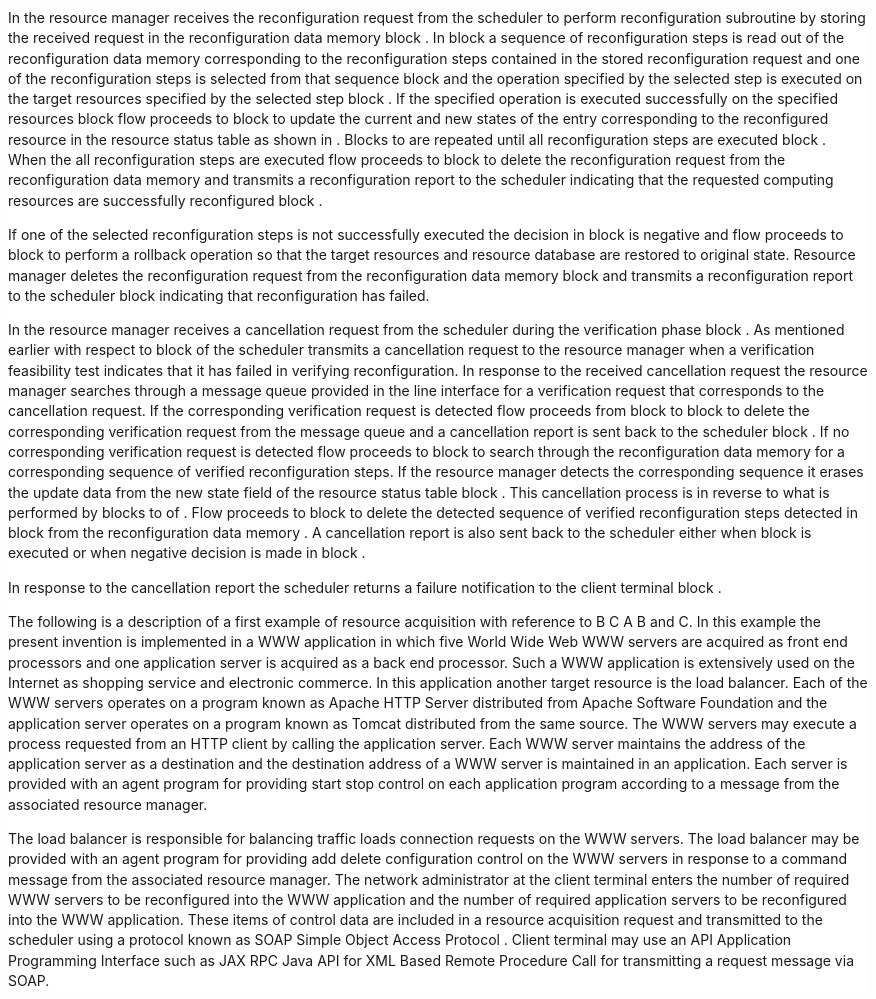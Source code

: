 In the resource manager receives the reconfiguration request from the scheduler to perform reconfiguration subroutine by storing the received request in the reconfiguration data memory block . In block a sequence of reconfiguration steps is read out of the reconfiguration data memory corresponding to the reconfiguration steps contained in the stored reconfiguration request and one of the reconfiguration steps is selected from that sequence block and the operation specified by the selected step is executed on the target resources specified by the selected step block . If the specified operation is executed successfully on the specified resources block flow proceeds to block to update the current and new states of the entry corresponding to the reconfigured resource in the resource status table as shown in . Blocks to are repeated until all reconfiguration steps are executed block . When the all reconfiguration steps are executed flow proceeds to block to delete the reconfiguration request from the reconfiguration data memory and transmits a reconfiguration report to the scheduler indicating that the requested computing resources are successfully reconfigured block .

If one of the selected reconfiguration steps is not successfully executed the decision in block is negative and flow proceeds to block to perform a rollback operation so that the target resources and resource database are restored to original state. Resource manager deletes the reconfiguration request from the reconfiguration data memory block and transmits a reconfiguration report to the scheduler block indicating that reconfiguration has failed.

In the resource manager receives a cancellation request from the scheduler during the verification phase block . As mentioned earlier with respect to block of the scheduler transmits a cancellation request to the resource manager when a verification feasibility test indicates that it has failed in verifying reconfiguration. In response to the received cancellation request the resource manager searches through a message queue provided in the line interface for a verification request that corresponds to the cancellation request. If the corresponding verification request is detected flow proceeds from block to block to delete the corresponding verification request from the message queue and a cancellation report is sent back to the scheduler block . If no corresponding verification request is detected flow proceeds to block to search through the reconfiguration data memory for a corresponding sequence of verified reconfiguration steps. If the resource manager detects the corresponding sequence it erases the update data from the new state field of the resource status table block . This cancellation process is in reverse to what is performed by blocks to of . Flow proceeds to block to delete the detected sequence of verified reconfiguration steps detected in block from the reconfiguration data memory . A cancellation report is also sent back to the scheduler either when block is executed or when negative decision is made in block .

In response to the cancellation report the scheduler returns a failure notification to the client terminal block .

The following is a description of a first example of resource acquisition with reference to B C A B and C. In this example the present invention is implemented in a WWW application in which five World Wide Web WWW servers are acquired as front end processors and one application server is acquired as a back end processor. Such a WWW application is extensively used on the Internet as shopping service and electronic commerce. In this application another target resource is the load balancer. Each of the WWW servers operates on a program known as Apache HTTP Server distributed from Apache Software Foundation and the application server operates on a program known as Tomcat distributed from the same source. The WWW servers may execute a process requested from an HTTP client by calling the application server. Each WWW server maintains the address of the application server as a destination and the destination address of a WWW server is maintained in an application. Each server is provided with an agent program for providing start stop control on each application program according to a message from the associated resource manager.

The load balancer is responsible for balancing traffic loads connection requests on the WWW servers. The load balancer may be provided with an agent program for providing add delete configuration control on the WWW servers in response to a command message from the associated resource manager. The network administrator at the client terminal enters the number of required WWW servers to be reconfigured into the WWW application and the number of required application servers to be reconfigured into the WWW application. These items of control data are included in a resource acquisition request and transmitted to the scheduler using a protocol known as SOAP Simple Object Access Protocol . Client terminal may use an API Application Programming Interface such as JAX RPC Java API for XML Based Remote Procedure Call for transmitting a request message via SOAP.
